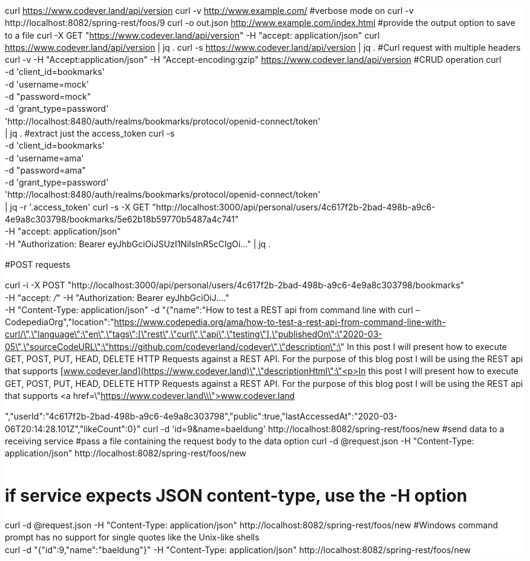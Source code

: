 curl https://www.codever.land/api/version
curl -v http://www.example.com/ #verbose mode on
curl -v http://localhost:8082/spring-rest/foos/9
curl -o out.json http://www.example.com/index.html #provide the output option to save to a file
curl -X GET "https://www.codever.land/api/version" -H "accept: application/json"
curl https://www.codever.land/api/version | jq .
curl -s https://www.codever.land/api/version | jq .
#Curl request with multiple headers
curl -v -H "Accept:application/json" -H "Accept-encoding:gzip" https://www.codever.land/api/version
#CRUD operation
curl  \
  -d 'client_id=bookmarks' \
  -d 'username=mock' \
  -d "password=mock" \
  -d 'grant_type=password' \
  'http://localhost:8480/auth/realms/bookmarks/protocol/openid-connect/token' \
| jq .
#extract just the access_token
curl -s \
  -d 'client_id=bookmarks' \
  -d 'username=ama' \
  -d "password=ama" \
  -d 'grant_type=password' \
  'http://localhost:8480/auth/realms/bookmarks/protocol/openid-connect/token' \
| jq -r '.access_token'
curl -s -X GET "http://localhost:3000/api/personal/users/4c617f2b-2bad-498b-a9c6-4e9a8c303798/bookmarks/5e62b18b59770b5487a4c741" \
 -H "accept: application/json" \
 -H "Authorization: Bearer eyJhbGciOiJSUzI1NiIsInR5cCIgOi..." | jq .


#POST requests

curl -i -X POST "http://localhost:3000/api/personal/users/4c617f2b-2bad-498b-a9c6-4e9a8c303798/bookmarks" \
-H "accept: */*" -H "Authorization: Bearer eyJhbGciOiJ...."  \
-H "Content-Type: application/json" -d "{\"name\":\"How to test a REST api from command line with curl – CodepediaOrg\",\"location\":\"https://www.codepedia.org/ama/how-to-test-a-rest-api-from-command-line-with-curl/\",\"language\":\"en\",\"tags\":[\"rest\",\"curl\",\"api\",\"testing\"],\"publishedOn\":\"2020-03-05\",\"sourceCodeURL\":\"https://github.com/codeverland/codever\",\"description\":\" In this post I will present how to execute GET, POST, PUT, HEAD, DELETE HTTP Requests against a REST API. For the purpose of this blog post I will be using the REST api that supports [www.codever.land](https://www.codever.land)\",\"descriptionHtml\":\"<p>In this post I will present how to execute GET, POST, PUT, HEAD, DELETE HTTP Requests against a REST API. For the purpose of this blog post I will be using the REST api that supports <a href=\\\"https://www.codever.land\\\">www.codever.land</a></p>\",\"userId\":\"4c617f2b-2bad-498b-a9c6-4e9a8c303798\",\"public\":true,\"lastAccessedAt\":\"2020-03-06T20:14:28.101Z\",\"likeCount\":0}"
curl -d 'id=9&name=baeldung' http://localhost:8082/spring-rest/foos/new #send data to a receiving service
#pass a file containing the request body to the data option
curl -d @request.json -H "Content-Type: application/json" 
  http://localhost:8082/spring-rest/foos/new
# if service expects JSON content-type, use the -H option
curl -d @request.json -H "Content-Type: application/json" 
  http://localhost:8082/spring-rest/foos/new
#Windows command prompt has no support for single quotes like the Unix-like shells  
curl -d "{\"id\":9,\"name\":\"baeldung\"}" -H "Content-Type: application/json" 
  http://localhost:8082/spring-rest/foos/new  
  